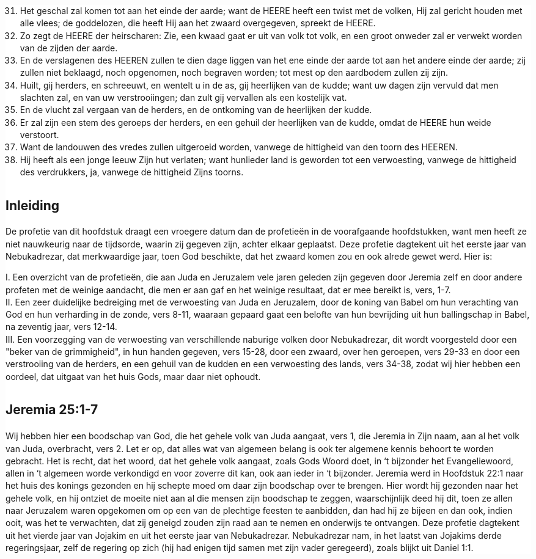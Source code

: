 31. Het geschal zal komen tot aan het einde der aarde; want de HEERE heeft een twist met de volken, Hij zal gericht houden met alle vlees; de goddelozen, die heeft Hij aan het zwaard overgegeven, spreekt de HEERE.
32. Zo zegt de HEERE der heirscharen: Zie, een kwaad gaat er uit van volk tot volk, en een groot onweder zal er verwekt worden van de zijden der aarde.
33. En de verslagenen des HEEREN zullen te dien dage liggen van het ene einde der aarde tot aan het andere einde der aarde; zij zullen niet beklaagd, noch opgenomen, noch begraven worden; tot mest op den aardbodem zullen zij zijn.
34. Huilt, gij herders, en schreeuwt, en wentelt u in de as, gij heerlijken van de kudde; want uw dagen zijn vervuld dat men slachten zal, en van uw verstrooiingen; dan zult gij vervallen als een kostelijk vat.
35. En de vlucht zal vergaan van de herders, en de ontkoming van de heerlijken der kudde.
36. Er zal zijn een stem des geroeps der herders, en een gehuil der heerlijken van de kudde, omdat de HEERE hun weide verstoort.
37. Want de landouwen des vredes zullen uitgeroeid worden, vanwege de hittigheid van den toorn des HEEREN.
38. Hij heeft als een jonge leeuw Zijn hut verlaten; want hunlieder land is geworden tot een verwoesting, vanwege de hittigheid des verdrukkers, ja, vanwege de hittigheid Zijns toorns.

## Inleiding

De profetie van dit hoofdstuk draagt een vroegere datum dan de profetieën in de voorafgaande hoofdstukken, want men heeft ze niet nauwkeurig naar de tijdsorde, waarin zij gegeven zijn, achter elkaar geplaatst. Deze profetie dagtekent uit het eerste jaar van Nebukadrezar, dat merkwaardige jaar, toen God beschikte, dat het zwaard komen zou en ook alrede gewet werd. Hier is:

I. Een overzicht van de profetieën, die aan Juda en Jeruzalem vele jaren geleden zijn gegeven door Jeremia zelf en door andere profeten met de weinige aandacht, die men er aan gaf en het weinige resultaat, dat er mee bereikt is, vers, 1-7.  
II. Een zeer duidelijke bedreiging met de verwoesting van Juda en Jeruzalem, door de koning van Babel om hun verachting van God en hun verharding in de zonde, vers 8-11, waaraan gepaard gaat een belofte van hun bevrijding uit hun ballingschap in Babel, na zeventig jaar, vers 12-14.  
III. Een voorzegging van de verwoesting van verschillende naburige volken door Nebukadrezar, dit wordt voorgesteld door een "beker van de grimmigheid", in hun handen gegeven, vers 15-28, door een zwaard, over hen geroepen, vers 29-33 en door een verstrooiing van de herders, en een gehuil van de kudden en een verwoesting des lands, vers 34-38, zodat wij hier hebben een oordeel, dat uitgaat van het huis Gods, maar daar niet ophoudt.

## Jeremia 25:1-7 
Wij hebben hier een boodschap van God, die het gehele volk van Juda aangaat, vers 1, die Jeremia in Zijn naam, aan al het volk van Juda, overbracht, vers 2. Let er op, dat alles wat van algemeen belang is ook ter algemene kennis behoort te worden gebracht. Het is recht, dat het woord, dat het gehele volk aangaat, zoals Gods Woord doet, in ‘t bijzonder het Evangeliewoord, allen in ‘t algemeen worde verkondigd en voor zoverre dit kan, ook aan ieder in ‘t bijzonder.
Jeremia werd in Hoofdstuk 22:1 naar het huis des konings gezonden en hij schepte moed om daar zijn boodschap over te brengen. Hier wordt hij gezonden naar het gehele volk, en hij ontziet de moeite niet aan al die mensen zijn boodschap te zeggen, waarschijnlijk deed hij dit, toen ze allen naar Jeruzalem waren opgekomen om op een van de plechtige feesten te aanbidden, dan had hij ze bijeen en dan ook, indien ooit, was het te verwachten, dat zij geneigd zouden zijn raad aan te nemen en onderwijs te ontvangen. Deze profetie dagtekent uit het vierde jaar van Jojakim en uit het eerste jaar van Nebukadrezar. Nebukadrezar nam, in het laatst van Jojakims derde regeringsjaar, zelf de regering op zich (hij had enigen tijd samen met zijn vader geregeerd), zoals blijkt uit Daniel 1:1. 
